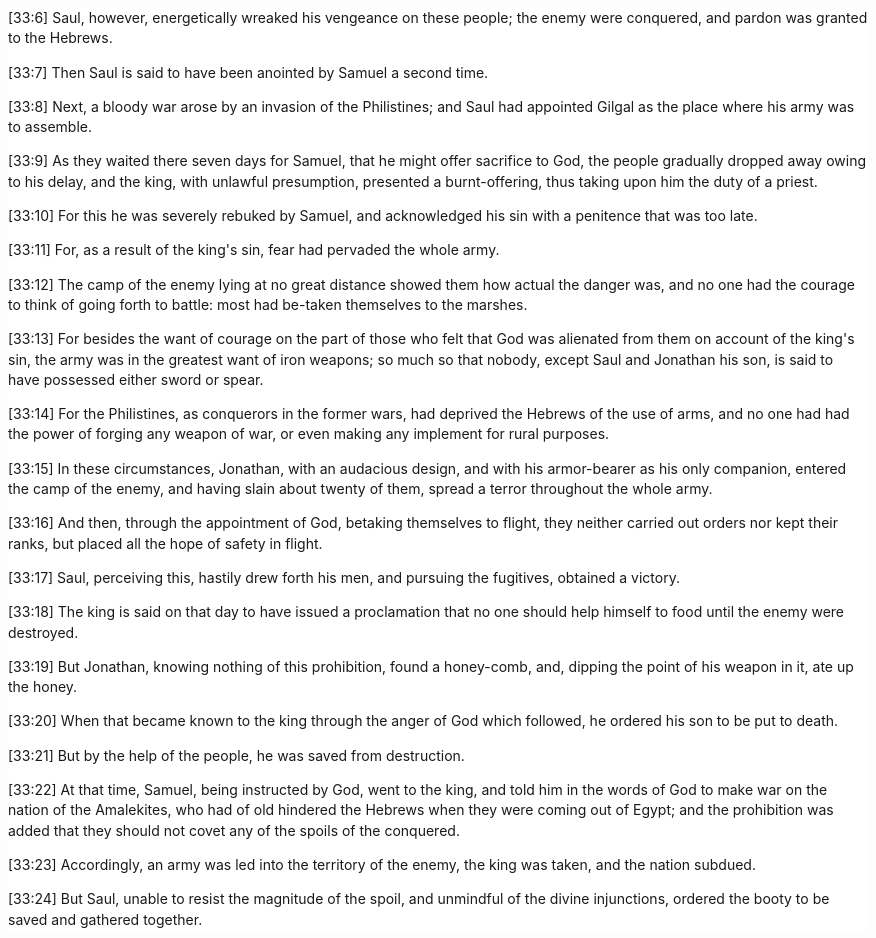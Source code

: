 [33:6] Saul, however, energetically wreaked his vengeance on these people; the enemy were conquered, and pardon was granted to the Hebrews.

[33:7] Then Saul is said to have been anointed by Samuel a second time.

[33:8] Next, a bloody war arose by an invasion of the Philistines; and Saul had appointed Gilgal as the place where his army was to assemble.

[33:9] As they waited there seven days for Samuel, that he might offer sacrifice to God, the people gradually dropped away owing to his delay, and the king, with unlawful presumption, presented a burnt-offering, thus taking upon him the duty of a priest.

[33:10] For this he was severely rebuked by Samuel, and acknowledged his sin with a penitence that was too late.

[33:11] For, as a result of the king's sin, fear had pervaded the whole army.

[33:12] The camp of the enemy lying at no great distance showed them how actual the danger was, and no one had the courage to think of going forth to battle: most had be-taken themselves to the marshes.

[33:13] For besides the want of courage on the part of those who  felt that God was alienated from them on account of the king's sin, the army was in the greatest want of iron weapons; so much so that nobody, except Saul and Jonathan his son, is said to have possessed either sword or spear.

[33:14] For the Philistines, as conquerors in the former wars, had deprived the Hebrews of the use of arms, and no one had had the power of forging any weapon of war, or even making any implement for rural purposes.

[33:15] In these circumstances, Jonathan, with an audacious design, and with his armor-bearer as his only companion, entered the camp of the enemy, and having slain about twenty of them, spread a terror throughout the whole army.

[33:16] And then, through the appointment of God, betaking themselves to flight, they neither carried out orders nor kept their ranks, but placed all the hope of safety in flight.

[33:17] Saul, perceiving this, hastily drew forth his men, and pursuing the fugitives, obtained a victory.

[33:18] The king is said on that day to have issued a proclamation that no one should help himself to food until the enemy were destroyed.

[33:19] But Jonathan, knowing nothing of this prohibition, found a honey-comb, and, dipping the point of his weapon in it, ate up the honey.

[33:20] When that became known to the king through the anger of God which followed, he ordered his son to be put to death.

[33:21] But by the help of the people, he was saved from destruction.

[33:22] At that time, Samuel, being instructed by God, went to the king, and told him in the words of God to make war on the nation of the Amalekites, who had of old hindered the Hebrews when they were coming out of Egypt; and the prohibition was added that they should not covet any of the spoils of the conquered.

[33:23] Accordingly, an army was led into the territory of the enemy, the king was taken, and the nation subdued.

[33:24] But Saul, unable to resist the magnitude of the spoil, and unmindful of the divine injunctions, ordered the booty to be saved and gathered together.
